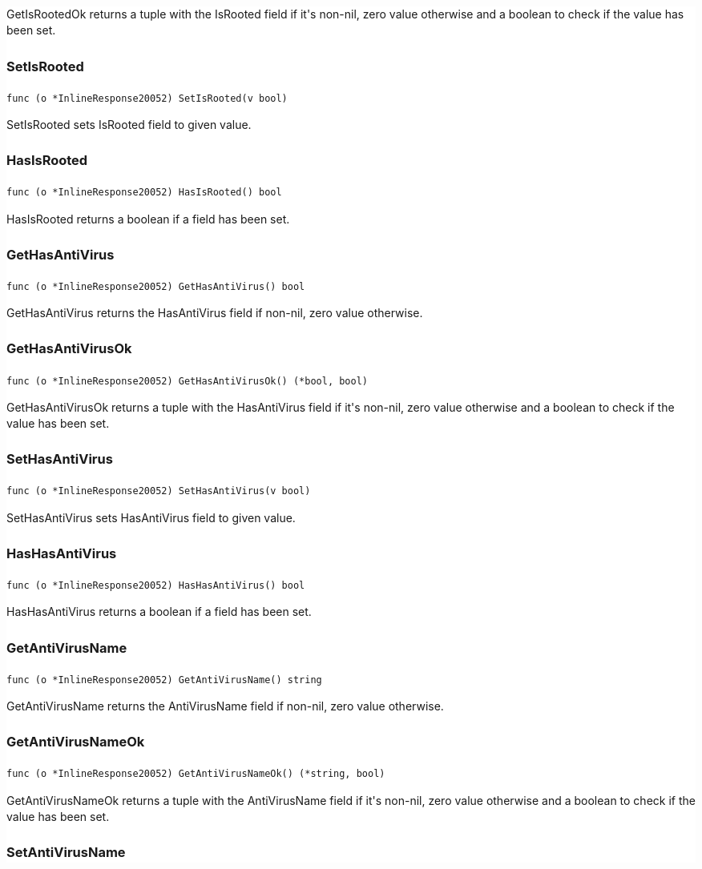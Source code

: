 GetIsRootedOk returns a tuple with the IsRooted field if it's non-nil, zero value otherwise
and a boolean to check if the value has been set.

### SetIsRooted

`func (o *InlineResponse20052) SetIsRooted(v bool)`

SetIsRooted sets IsRooted field to given value.

### HasIsRooted

`func (o *InlineResponse20052) HasIsRooted() bool`

HasIsRooted returns a boolean if a field has been set.

### GetHasAntiVirus

`func (o *InlineResponse20052) GetHasAntiVirus() bool`

GetHasAntiVirus returns the HasAntiVirus field if non-nil, zero value otherwise.

### GetHasAntiVirusOk

`func (o *InlineResponse20052) GetHasAntiVirusOk() (*bool, bool)`

GetHasAntiVirusOk returns a tuple with the HasAntiVirus field if it's non-nil, zero value otherwise
and a boolean to check if the value has been set.

### SetHasAntiVirus

`func (o *InlineResponse20052) SetHasAntiVirus(v bool)`

SetHasAntiVirus sets HasAntiVirus field to given value.

### HasHasAntiVirus

`func (o *InlineResponse20052) HasHasAntiVirus() bool`

HasHasAntiVirus returns a boolean if a field has been set.

### GetAntiVirusName

`func (o *InlineResponse20052) GetAntiVirusName() string`

GetAntiVirusName returns the AntiVirusName field if non-nil, zero value otherwise.

### GetAntiVirusNameOk

`func (o *InlineResponse20052) GetAntiVirusNameOk() (*string, bool)`

GetAntiVirusNameOk returns a tuple with the AntiVirusName field if it's non-nil, zero value otherwise
and a boolean to check if the value has been set.

### SetAntiVirusName
